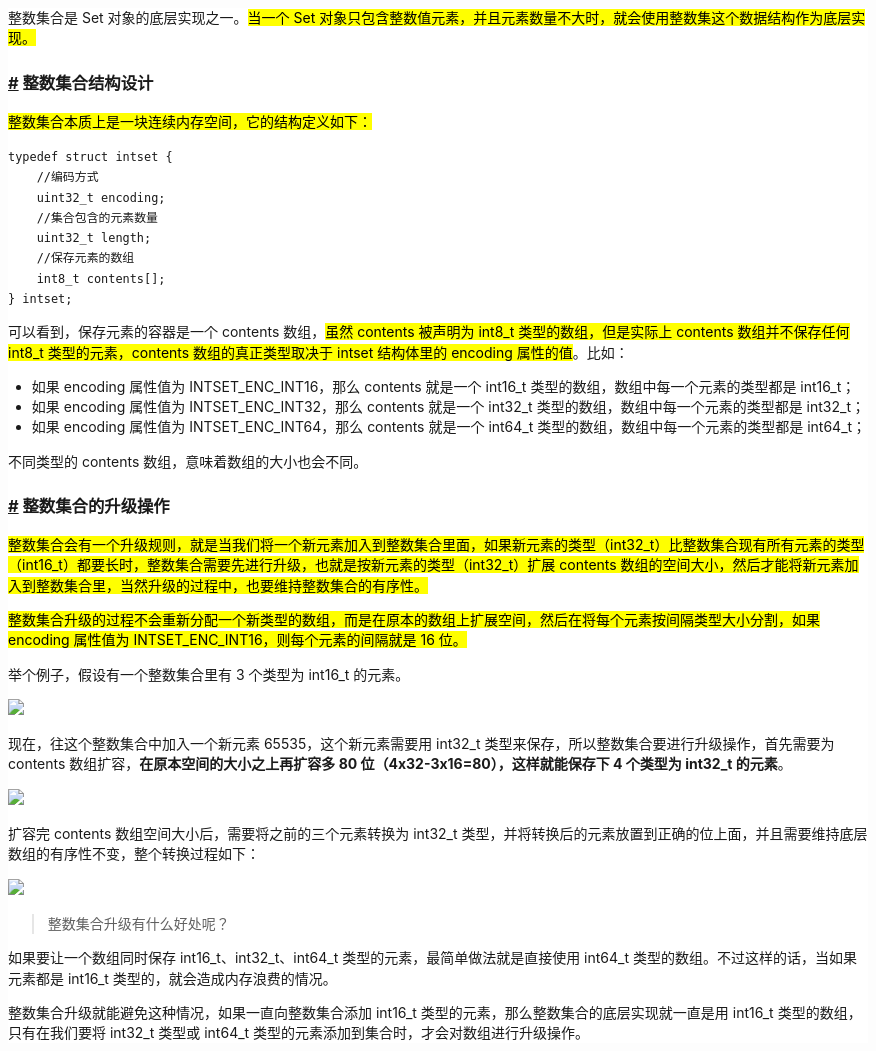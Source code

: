 整数集合是 Set 对象的底层实现之一。<mark>当一个 Set 对象只包含整数值元素，并且元素数量不大时，就会使用整数集这个数据结构作为底层实现。</mark>

### [#](https://xiaolincoding.com/redis/data_struct/data_struct.html#%E6%95%B4%E6%95%B0%E9%9B%86%E5%90%88%E7%BB%93%E6%9E%84%E8%AE%BE%E8%AE%A1) 整数集合结构设计

<mark>整数集合本质上是一块连续内存空间，它的结构定义如下：</mark>

    typedef struct intset {
        //编码方式
        uint32_t encoding;
        //集合包含的元素数量
        uint32_t length;
        //保存元素的数组
        int8_t contents[];
    } intset;


可以看到，保存元素的容器是一个 contents 数组，<mark>虽然 contents 被声明为 int8\_t 类型的数组，但是实际上 contents 数组并不保存任何 int8\_t 类型的元素，contents 数组的真正类型取决于 intset 结构体里的 encoding 属性的值</mark>。比如：

-   如果 encoding 属性值为 INTSET\_ENC\_INT16，那么 contents 就是一个 int16\_t 类型的数组，数组中每一个元素的类型都是 int16\_t；
-   如果 encoding 属性值为 INTSET\_ENC\_INT32，那么 contents 就是一个 int32\_t 类型的数组，数组中每一个元素的类型都是 int32\_t；
-   如果 encoding 属性值为 INTSET\_ENC\_INT64，那么 contents 就是一个 int64\_t 类型的数组，数组中每一个元素的类型都是 int64\_t；

不同类型的 contents 数组，意味着数组的大小也会不同。

### [#](https://xiaolincoding.com/redis/data_struct/data_struct.html#%E6%95%B4%E6%95%B0%E9%9B%86%E5%90%88%E7%9A%84%E5%8D%87%E7%BA%A7%E6%93%8D%E4%BD%9C) 整数集合的升级操作

<mark>整数集合会有一个升级规则，就是当我们将一个新元素加入到整数集合里面，如果新元素的类型（int32\_t）比整数集合现有所有元素的类型（int16\_t）都要长时，整数集合需要先进行升级，也就是按新元素的类型（int32\_t）扩展 contents 数组的空间大小，然后才能将新元素加入到整数集合里，当然升级的过程中，也要维持整数集合的有序性。</mark>

<mark>整数集合升级的过程不会重新分配一个新类型的数组，而是在原本的数组上扩展空间，然后在将每个元素按间隔类型大小分割，如果 encoding 属性值为 INTSET\_ENC\_INT16，则每个元素的间隔就是 16 位。</mark>

举个例子，假设有一个整数集合里有 3 个类型为 int16\_t 的元素。

![](https://cdn.xiaolincoding.com//mysql/other/5dbdfa7cfbdd1d12a4d9458c6c90d472.png)

现在，往这个整数集合中加入一个新元素 65535，这个新元素需要用 int32\_t 类型来保存，所以整数集合要进行升级操作，首先需要为 contents 数组扩容，**在原本空间的大小之上再扩容多 80 位（4x32-3x16=80），这样就能保存下 4 个类型为 int32\_t 的元素**。

![](https://cdn.xiaolincoding.com//mysql/other/e2e3e19fc934e70563fbdfde2af39a2b.png)

扩容完 contents 数组空间大小后，需要将之前的三个元素转换为 int32\_t 类型，并将转换后的元素放置到正确的位上面，并且需要维持底层数组的有序性不变，整个转换过程如下：

![](https://cdn.xiaolincoding.com//mysql/other/e84b052381e240eeb8cc97d6b729968b.png)

> 整数集合升级有什么好处呢？

如果要让一个数组同时保存 int16\_t、int32\_t、int64\_t 类型的元素，最简单做法就是直接使用 int64\_t 类型的数组。不过这样的话，当如果元素都是 int16\_t 类型的，就会造成内存浪费的情况。

整数集合升级就能避免这种情况，如果一直向整数集合添加 int16\_t 类型的元素，那么整数集合的底层实现就一直是用 int16\_t 类型的数组，只有在我们要将 int32\_t 类型或 int64\_t 类型的元素添加到集合时，才会对数组进行升级操作。
